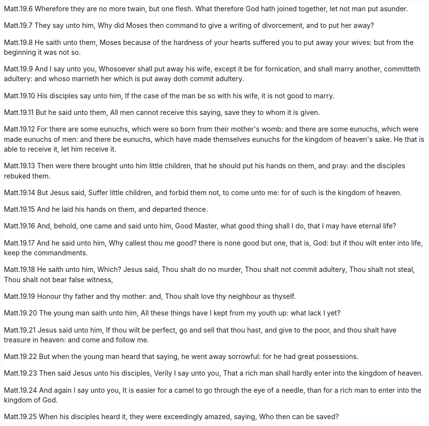 Matt.19.6 Wherefore they are no more twain, but one flesh. What therefore God hath joined together, let not man put asunder.

Matt.19.7 They say unto him, Why did Moses then command to give a writing of divorcement, and to put her away?

Matt.19.8 He saith unto them, Moses because of the hardness of your hearts suffered you to put away your wives: but from the beginning it was not so.

Matt.19.9 And I say unto you, Whosoever shall put away his wife, except it be for fornication, and shall marry another, committeth adultery: and whoso marrieth her which is put away doth commit adultery.

Matt.19.10 His disciples say unto him, If the case of the man be so with his wife, it is not good to marry.

Matt.19.11 But he said unto them, All men cannot receive this saying, save they to whom it is given.

Matt.19.12 For there are some eunuchs, which were so born from their mother's womb: and there are some eunuchs, which were made eunuchs of men: and there be eunuchs, which have made themselves eunuchs for the kingdom of heaven's sake. He that is able to receive it, let him receive it.

Matt.19.13 Then were there brought unto him little children, that he should put his hands on them, and pray: and the disciples rebuked them.

Matt.19.14 But Jesus said, Suffer little children, and forbid them not, to come unto me: for of such is the kingdom of heaven.

Matt.19.15 And he laid his hands on them, and departed thence.

Matt.19.16 And, behold, one came and said unto him, Good Master, what good thing shall I do, that I may have eternal life?

Matt.19.17 And he said unto him, Why callest thou me good? there is none good but one, that is, God: but if thou wilt enter into life, keep the commandments.

Matt.19.18 He saith unto him, Which? Jesus said, Thou shalt do no murder, Thou shalt not commit adultery, Thou shalt not steal, Thou shalt not bear false witness,

Matt.19.19 Honour thy father and thy mother: and, Thou shalt love thy neighbour as thyself.

Matt.19.20 The young man saith unto him, All these things have I kept from my youth up: what lack I yet?

Matt.19.21 Jesus said unto him, If thou wilt be perfect, go and sell that thou hast, and give to the poor, and thou shalt have treasure in heaven: and come and follow me.

Matt.19.22 But when the young man heard that saying, he went away sorrowful: for he had great possessions.

Matt.19.23 Then said Jesus unto his disciples, Verily I say unto you, That a rich man shall hardly enter into the kingdom of heaven.

Matt.19.24 And again I say unto you, It is easier for a camel to go through the eye of a needle, than for a rich man to enter into the kingdom of God.

Matt.19.25 When his disciples heard it, they were exceedingly amazed, saying, Who then can be saved?
